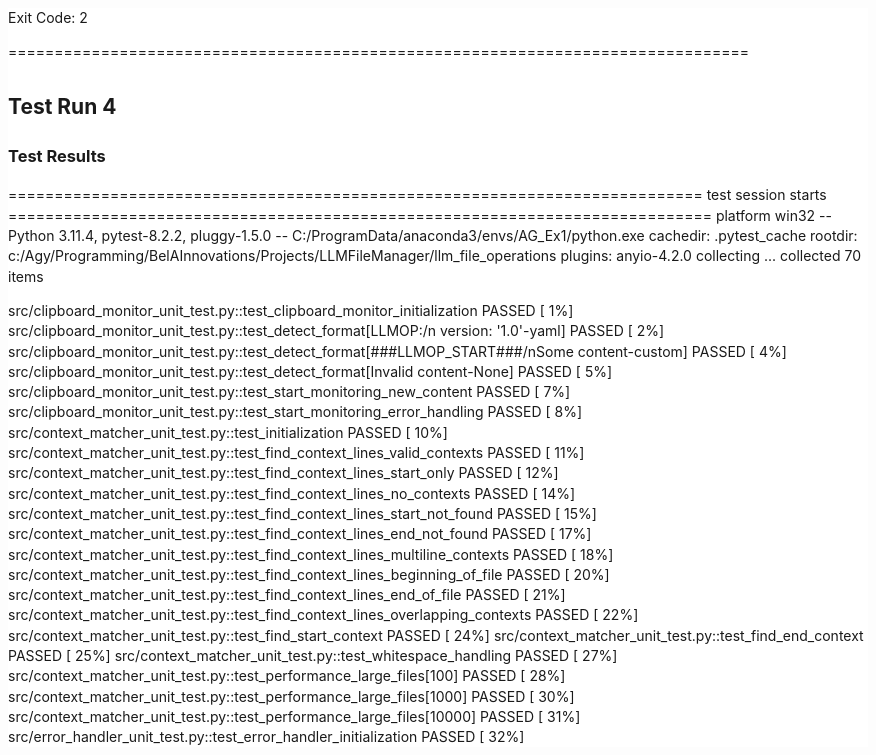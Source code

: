 Exit Code: 2

================================================================================

## Test Run 4

### Test Results

=========================================================================== test session starts ============================================================================
platform win32 -- Python 3.11.4, pytest-8.2.2, pluggy-1.5.0 -- C:/ProgramData/anaconda3/envs/AG_Ex1/python.exe
cachedir: .pytest_cache
rootdir: c:/Agy/Programming/BelAInnovations/Projects/LLMFileManager/llm_file_operations
plugins: anyio-4.2.0
collecting ... collected 70 items

src/clipboard_monitor_unit_test.py::test_clipboard_monitor_initialization PASSED                                                                                      [  1%]
src/clipboard_monitor_unit_test.py::test_detect_format[LLMOP:/n  version: '1.0'-yaml] PASSED                                                                          [  2%]
src/clipboard_monitor_unit_test.py::test_detect_format[###LLMOP_START###/nSome content-custom] PASSED                                                                 [  4%]
src/clipboard_monitor_unit_test.py::test_detect_format[Invalid content-None] PASSED                                                                                   [  5%]
src/clipboard_monitor_unit_test.py::test_start_monitoring_new_content PASSED                                                                                          [  7%]
src/clipboard_monitor_unit_test.py::test_start_monitoring_error_handling PASSED                                                                                       [  8%]
src/context_matcher_unit_test.py::test_initialization PASSED                                                                                                          [ 10%]
src/context_matcher_unit_test.py::test_find_context_lines_valid_contexts PASSED                                                                                       [ 11%]
src/context_matcher_unit_test.py::test_find_context_lines_start_only PASSED                                                                                           [ 12%]
src/context_matcher_unit_test.py::test_find_context_lines_no_contexts PASSED                                                                                          [ 14%]
src/context_matcher_unit_test.py::test_find_context_lines_start_not_found PASSED                                                                                      [ 15%]
src/context_matcher_unit_test.py::test_find_context_lines_end_not_found PASSED                                                                                        [ 17%]
src/context_matcher_unit_test.py::test_find_context_lines_multiline_contexts PASSED                                                                                   [ 18%]
src/context_matcher_unit_test.py::test_find_context_lines_beginning_of_file PASSED                                                                                    [ 20%]
src/context_matcher_unit_test.py::test_find_context_lines_end_of_file PASSED                                                                                          [ 21%]
src/context_matcher_unit_test.py::test_find_context_lines_overlapping_contexts PASSED                                                                                 [ 22%]
src/context_matcher_unit_test.py::test_find_start_context PASSED                                                                                                      [ 24%]
src/context_matcher_unit_test.py::test_find_end_context PASSED                                                                                                        [ 25%]
src/context_matcher_unit_test.py::test_whitespace_handling PASSED                                                                                                     [ 27%]
src/context_matcher_unit_test.py::test_performance_large_files[100] PASSED                                                                                            [ 28%]
src/context_matcher_unit_test.py::test_performance_large_files[1000] PASSED                                                                                           [ 30%]
src/context_matcher_unit_test.py::test_performance_large_files[10000] PASSED                                                                                          [ 31%]
src/error_handler_unit_test.py::test_error_handler_initialization PASSED                                                                                              [ 32%]